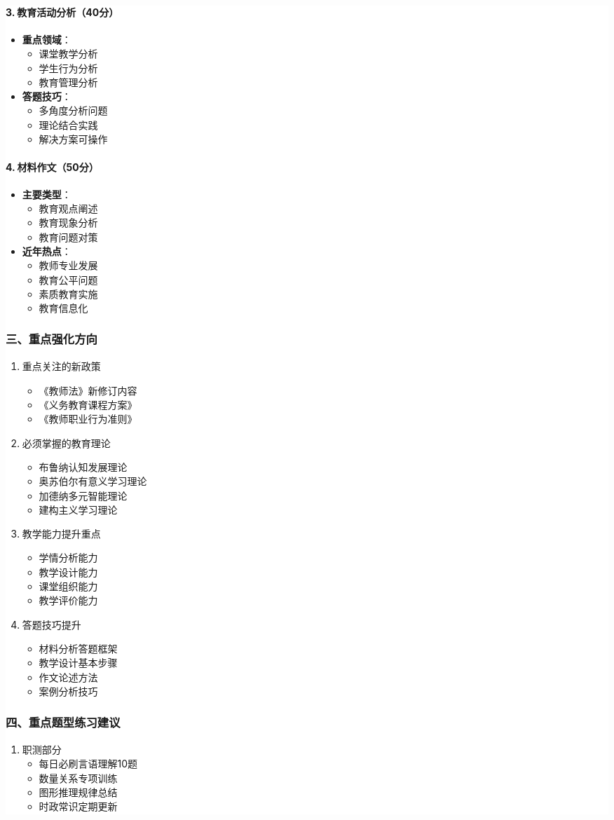 #### 3. 教育活动分析（40分）
- **重点领域**：
  * 课堂教学分析
  * 学生行为分析
  * 教育管理分析
- **答题技巧**：
  * 多角度分析问题
  * 理论结合实践
  * 解决方案可操作

#### 4. 材料作文（50分）
- **主要类型**：
  * 教育观点阐述
  * 教育现象分析
  * 教育问题对策
- **近年热点**：
  * 教师专业发展
  * 教育公平问题
  * 素质教育实施
  * 教育信息化

### 三、重点强化方向

1. 重点关注的新政策
   - 《教师法》新修订内容
   - 《义务教育课程方案》
   - 《教师职业行为准则》

2. 必须掌握的教育理论
   - 布鲁纳认知发展理论
   - 奥苏伯尔有意义学习理论
   - 加德纳多元智能理论
   - 建构主义学习理论

3. 教学能力提升重点
   - 学情分析能力
   - 教学设计能力
   - 课堂组织能力
   - 教学评价能力

4. 答题技巧提升
   - 材料分析答题框架
   - 教学设计基本步骤
   - 作文论述方法
   - 案例分析技巧

### 四、重点题型练习建议

1. 职测部分
   - 每日必刷言语理解10题
   - 数量关系专项训练
   - 图形推理规律总结
   - 时政常识定期更新
